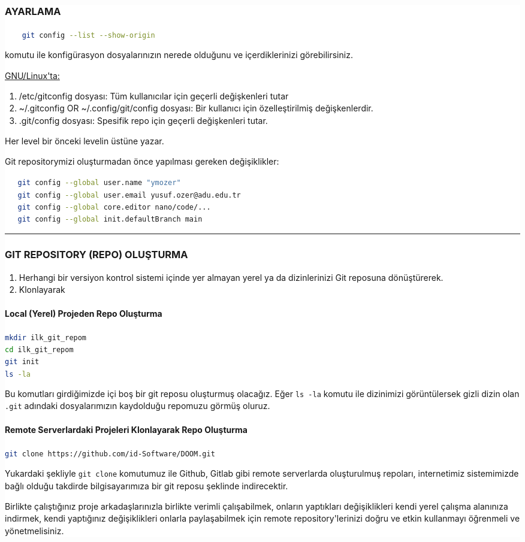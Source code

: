
### AYARLAMA

```bash
	git config --list --show-origin
```
komutu ile konfigürasyon dosyalarınızın nerede olduğunu ve içerdiklerinizi görebilirsiniz.

<u>GNU/Linux'ta:</u>

1. /etc/gitconfig dosyası: Tüm kullanıcılar için geçerli değişkenleri tutar
2. ~/.gitconfig OR ~/.config/git/config dosyası: Bir kullanıcı için özelleştirilmiş değişkenlerdir.
3. .git/config dosyası: Spesifik repo için geçerli değişkenleri tutar.

Her level bir önceki levelin üstüne yazar.

Git repositorymizi oluşturmadan önce yapılması gereken değişiklikler:

```bash
   git config --global user.name "ymozer"
   git config --global user.email yusuf.ozer@adu.edu.tr
   git config --global core.editor nano/code/...
   git config --global init.defaultBranch main   
```

---

### GIT REPOSITORY (REPO) OLUŞTURMA 

1. Herhangi bir versiyon kontrol sistemi içinde yer almayan yerel ya da dizinlerinizi Git reposuna dönüştürerek.
2. Klonlayarak 

#### Local (Yerel) Projeden Repo Oluşturma

```bash
mkdir ilk_git_repom
cd ilk_git_repom
git init
ls -la
```
Bu komutları girdiğimizde içi boş bir git reposu oluşturmuş olacağız. Eğer `ls -la` komutu ile dizinimizi görüntülersek gizli dizin olan `.git` adındaki dosyalarımızın kaydolduğu repomuzu görmüş oluruz.

#### Remote Serverlardaki Projeleri Klonlayarak Repo Oluşturma

```bash
git clone https://github.com/id-Software/DOOM.git
```

Yukardaki şekliyle `git clone` komutumuz ile Github, Gitlab gibi remote serverlarda oluşturulmuş repoları, internetimiz sistemimizde bağlı olduğu takdirde bilgisayarımıza bir git reposu şeklinde indirecektir.

Birlikte çalıştığınız proje arkadaşlarınızla birlikte verimli çalışabilmek, onların yaptıkları değişiklikleri kendi yerel çalışma alanınıza indirmek, kendi yaptığınız değişiklikleri onlarla paylaşabilmek için remote repository'lerinizi doğru ve etkin kullanmayı öğrenmeli ve yönetmelisiniz. 
